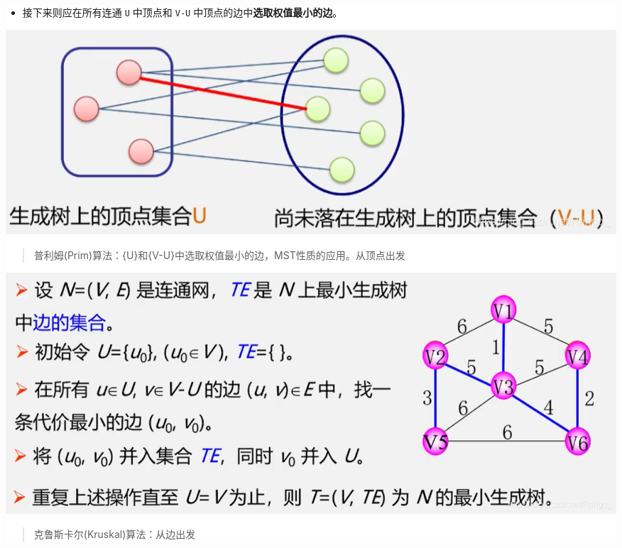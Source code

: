 - 接下来则应在所有连通 `U` 中顶点和 `V-U` 中顶点的边中**选取权值最小的边**。

![MST性质](%E6%95%B0%E6%8D%AE%E7%BB%93%E6%9E%84.assets/20201024151734872.png)



> 普利姆(Prim)算法：{U}和{V-U}中选取权值最小的边，MST性质的应用。从顶点出发

![Prim算法](%E6%95%B0%E6%8D%AE%E7%BB%93%E6%9E%84.assets/20201024152525420.png)



> 克鲁斯卡尔(Kruskal)算法：从边出发
